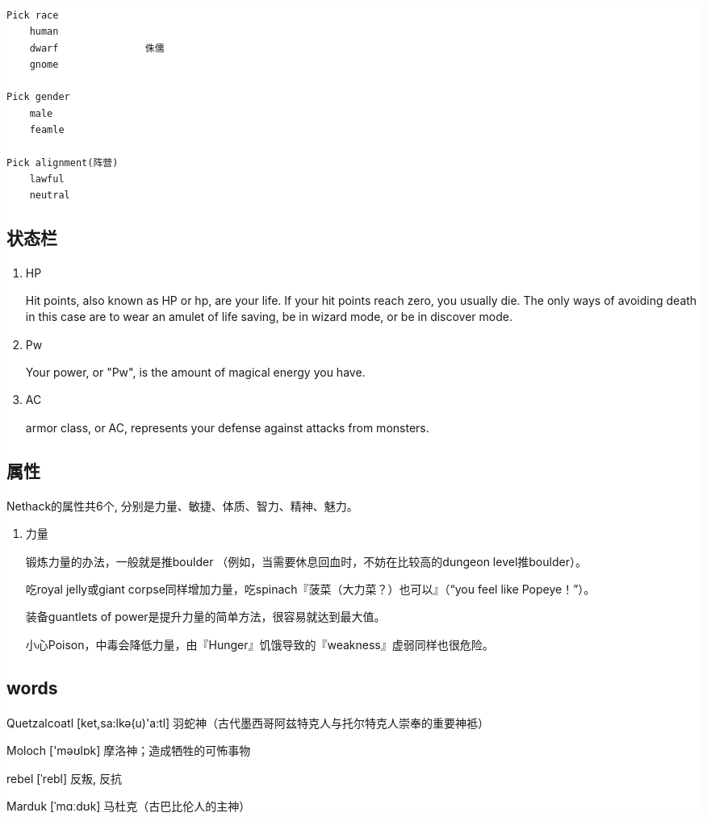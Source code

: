     Pick race
        human
        dwarf               侏儒
        gnome
        
    Pick gender
        male
        feamle
        
    Pick alignment(阵营)
        lawful
        neutral



## 状态栏

1. HP

    Hit points, also known as HP or hp, are your life. If your hit points reach
    zero, you usually die. The only ways of avoiding death in this case are to
    wear an amulet of life saving, be in wizard mode, or be in discover mode.

2. Pw

    Your power, or "Pw", is the amount of magical energy you have. 

3. AC
    
    armor class, or AC, represents your defense against attacks from monsters. 



## 属性

Nethack的属性共6个, 分别是力量、敏捷、体质、智力、精神、魅力。

1. 力量

    锻炼力量的办法，一般就是推boulder （例如，当需要休息回血时，不妨在比较高的dungeon level推boulder）。

    吃royal jelly或giant corpse同样增加力量，吃spinach『菠菜（大力菜？）也可以』（“you feel like Popeye！”）。

    装备guantlets of power是提升力量的简单方法，很容易就达到最大值。


    小心Poison，中毒会降低力量，由『Hunger』饥饿导致的『weakness』虚弱同样也很危险。
    



## words

Quetzalcoatl    [ket,sa:lkə(u)'a:tl]    羽蛇神（古代墨西哥阿兹特克人与托尔特克人崇奉的重要神袛）

Moloch          ['məʊlɒk]               摩洛神；造成牺牲的可怖事物

rebel           [ˈrebl]                 反叛, 反抗

Marduk          [ˈmɑːdʊk]               马杜克（古巴比伦人的主神）
